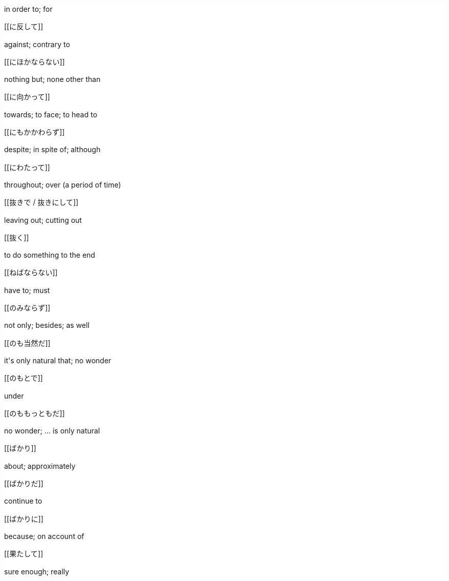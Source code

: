 in order to; for

[[に反して]]

against; contrary to

[[にほかならない]]

nothing but; none other than

[[に向かって]]

towards; to face; to head to

[[にもかかわらず]]

despite; in spite of; although

[[にわたって]]

throughout; over (a period of time)

[[抜きで / 抜きにして]]

leaving out; cutting out

[[抜く]]

to do something to the end

[[ねばならない]]

have to; must

[[のみならず]]

not only; besides; as well

[[のも当然だ]]

it's only natural that; no wonder

[[のもとで]]

under

[[のももっともだ]]

no wonder; … is only natural

[[ばかり]]

about; approximately

[[ばかりだ]]

continue to

[[ばかりに]]

because; on account of

[[果たして]]

sure enough; really
